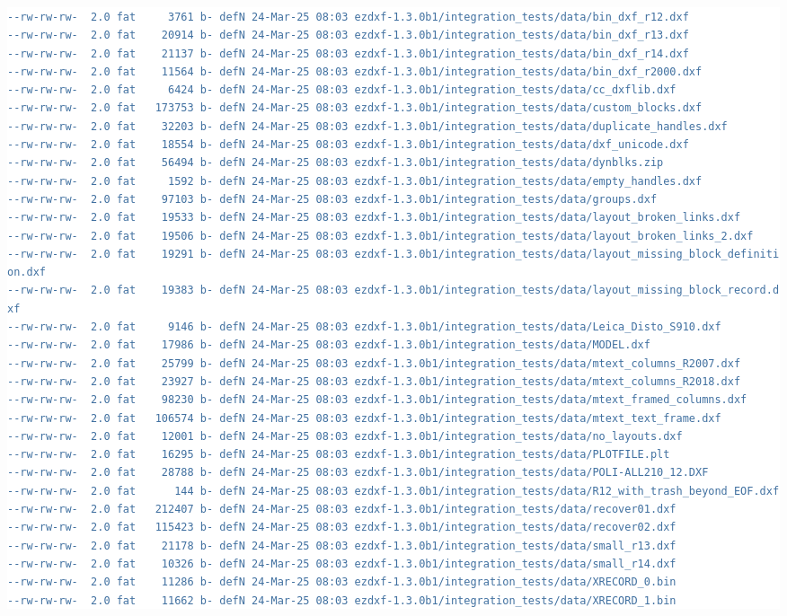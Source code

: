 ```diff
--rw-rw-rw-  2.0 fat     3761 b- defN 24-Mar-25 08:03 ezdxf-1.3.0b1/integration_tests/data/bin_dxf_r12.dxf
--rw-rw-rw-  2.0 fat    20914 b- defN 24-Mar-25 08:03 ezdxf-1.3.0b1/integration_tests/data/bin_dxf_r13.dxf
--rw-rw-rw-  2.0 fat    21137 b- defN 24-Mar-25 08:03 ezdxf-1.3.0b1/integration_tests/data/bin_dxf_r14.dxf
--rw-rw-rw-  2.0 fat    11564 b- defN 24-Mar-25 08:03 ezdxf-1.3.0b1/integration_tests/data/bin_dxf_r2000.dxf
--rw-rw-rw-  2.0 fat     6424 b- defN 24-Mar-25 08:03 ezdxf-1.3.0b1/integration_tests/data/cc_dxflib.dxf
--rw-rw-rw-  2.0 fat   173753 b- defN 24-Mar-25 08:03 ezdxf-1.3.0b1/integration_tests/data/custom_blocks.dxf
--rw-rw-rw-  2.0 fat    32203 b- defN 24-Mar-25 08:03 ezdxf-1.3.0b1/integration_tests/data/duplicate_handles.dxf
--rw-rw-rw-  2.0 fat    18554 b- defN 24-Mar-25 08:03 ezdxf-1.3.0b1/integration_tests/data/dxf_unicode.dxf
--rw-rw-rw-  2.0 fat    56494 b- defN 24-Mar-25 08:03 ezdxf-1.3.0b1/integration_tests/data/dynblks.zip
--rw-rw-rw-  2.0 fat     1592 b- defN 24-Mar-25 08:03 ezdxf-1.3.0b1/integration_tests/data/empty_handles.dxf
--rw-rw-rw-  2.0 fat    97103 b- defN 24-Mar-25 08:03 ezdxf-1.3.0b1/integration_tests/data/groups.dxf
--rw-rw-rw-  2.0 fat    19533 b- defN 24-Mar-25 08:03 ezdxf-1.3.0b1/integration_tests/data/layout_broken_links.dxf
--rw-rw-rw-  2.0 fat    19506 b- defN 24-Mar-25 08:03 ezdxf-1.3.0b1/integration_tests/data/layout_broken_links_2.dxf
--rw-rw-rw-  2.0 fat    19291 b- defN 24-Mar-25 08:03 ezdxf-1.3.0b1/integration_tests/data/layout_missing_block_definition.dxf
--rw-rw-rw-  2.0 fat    19383 b- defN 24-Mar-25 08:03 ezdxf-1.3.0b1/integration_tests/data/layout_missing_block_record.dxf
--rw-rw-rw-  2.0 fat     9146 b- defN 24-Mar-25 08:03 ezdxf-1.3.0b1/integration_tests/data/Leica_Disto_S910.dxf
--rw-rw-rw-  2.0 fat    17986 b- defN 24-Mar-25 08:03 ezdxf-1.3.0b1/integration_tests/data/MODEL.dxf
--rw-rw-rw-  2.0 fat    25799 b- defN 24-Mar-25 08:03 ezdxf-1.3.0b1/integration_tests/data/mtext_columns_R2007.dxf
--rw-rw-rw-  2.0 fat    23927 b- defN 24-Mar-25 08:03 ezdxf-1.3.0b1/integration_tests/data/mtext_columns_R2018.dxf
--rw-rw-rw-  2.0 fat    98230 b- defN 24-Mar-25 08:03 ezdxf-1.3.0b1/integration_tests/data/mtext_framed_columns.dxf
--rw-rw-rw-  2.0 fat   106574 b- defN 24-Mar-25 08:03 ezdxf-1.3.0b1/integration_tests/data/mtext_text_frame.dxf
--rw-rw-rw-  2.0 fat    12001 b- defN 24-Mar-25 08:03 ezdxf-1.3.0b1/integration_tests/data/no_layouts.dxf
--rw-rw-rw-  2.0 fat    16295 b- defN 24-Mar-25 08:03 ezdxf-1.3.0b1/integration_tests/data/PLOTFILE.plt
--rw-rw-rw-  2.0 fat    28788 b- defN 24-Mar-25 08:03 ezdxf-1.3.0b1/integration_tests/data/POLI-ALL210_12.DXF
--rw-rw-rw-  2.0 fat      144 b- defN 24-Mar-25 08:03 ezdxf-1.3.0b1/integration_tests/data/R12_with_trash_beyond_EOF.dxf
--rw-rw-rw-  2.0 fat   212407 b- defN 24-Mar-25 08:03 ezdxf-1.3.0b1/integration_tests/data/recover01.dxf
--rw-rw-rw-  2.0 fat   115423 b- defN 24-Mar-25 08:03 ezdxf-1.3.0b1/integration_tests/data/recover02.dxf
--rw-rw-rw-  2.0 fat    21178 b- defN 24-Mar-25 08:03 ezdxf-1.3.0b1/integration_tests/data/small_r13.dxf
--rw-rw-rw-  2.0 fat    10326 b- defN 24-Mar-25 08:03 ezdxf-1.3.0b1/integration_tests/data/small_r14.dxf
--rw-rw-rw-  2.0 fat    11286 b- defN 24-Mar-25 08:03 ezdxf-1.3.0b1/integration_tests/data/XRECORD_0.bin
--rw-rw-rw-  2.0 fat    11662 b- defN 24-Mar-25 08:03 ezdxf-1.3.0b1/integration_tests/data/XRECORD_1.bin
```